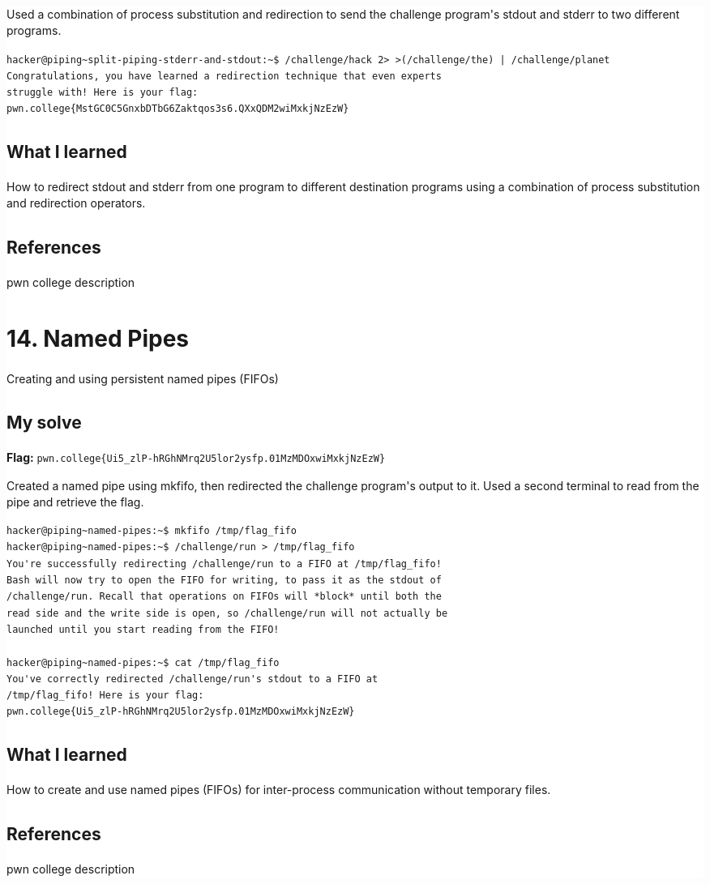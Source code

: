 Used a combination of process substitution and redirection to send the challenge program's stdout and stderr to two different programs.

```
hacker@piping~split-piping-stderr-and-stdout:~$ /challenge/hack 2> >(/challenge/the) | /challenge/planet
Congratulations, you have learned a redirection technique that even experts 
struggle with! Here is your flag:
pwn.college{MstGC0C5GnxbDTbG6Zaktqos3s6.QXxQDM2wiMxkjNzEzW}
```

## What I learned
How to redirect stdout and stderr from one program to different destination programs using a combination of process substitution and redirection operators.

## References 
pwn college description

# 14. Named Pipes
Creating and using persistent named pipes (FIFOs)

## My solve
**Flag:** `pwn.college{Ui5_zlP-hRGhNMrq2U5lor2ysfp.01MzMDOxwiMxkjNzEzW}`

Created a named pipe using mkfifo, then redirected the challenge program's output to it. Used a second terminal to read from the pipe and retrieve the flag.

```
hacker@piping~named-pipes:~$ mkfifo /tmp/flag_fifo
hacker@piping~named-pipes:~$ /challenge/run > /tmp/flag_fifo 
You're successfully redirecting /challenge/run to a FIFO at /tmp/flag_fifo! 
Bash will now try to open the FIFO for writing, to pass it as the stdout of 
/challenge/run. Recall that operations on FIFOs will *block* until both the 
read side and the write side is open, so /challenge/run will not actually be 
launched until you start reading from the FIFO!

hacker@piping~named-pipes:~$ cat /tmp/flag_fifo
You've correctly redirected /challenge/run's stdout to a FIFO at 
/tmp/flag_fifo! Here is your flag:
pwn.college{Ui5_zlP-hRGhNMrq2U5lor2ysfp.01MzMDOxwiMxkjNzEzW}
```

## What I learned
How to create and use named pipes (FIFOs) for inter-process communication without temporary files.

## References 
pwn college description
